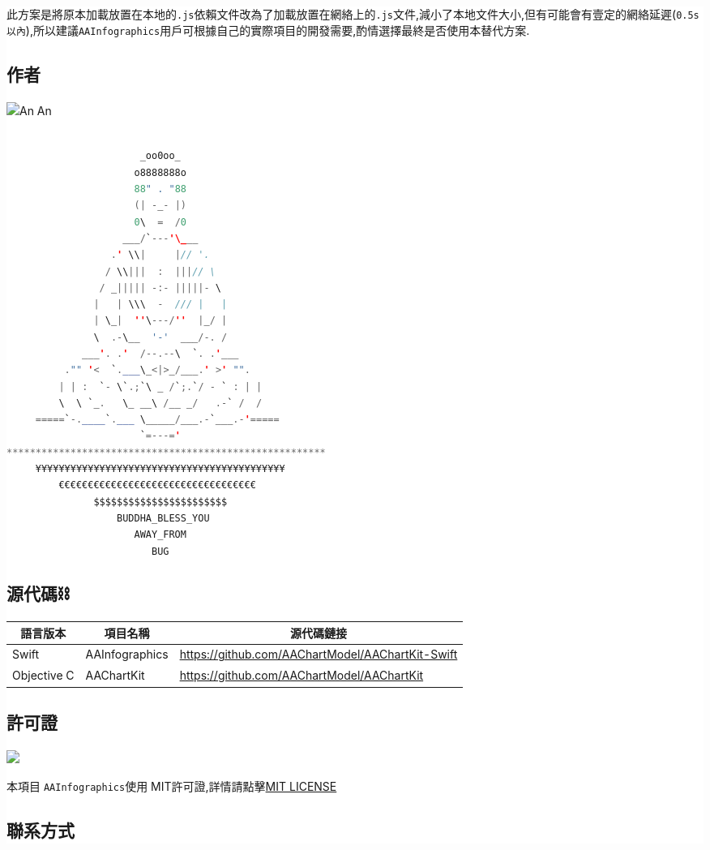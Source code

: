 此方案是將原本加載放置在本地的`.js`依賴文件改為了加載放置在網絡上的`.js`文件,減小了本地文件大小,但有可能會有壹定的網絡延遲(`0.5s以內`),所以建議`AAInfographics`用戶可根據自己的實際項目的開發需要,酌情選擇最終是否使用本替代方案.

## 作者

![](https://avatars1.githubusercontent.com/u/16357599?s=40&v=4)An An
```java

                       _oo0oo_
                      o8888888o
                      88" . "88
                      (| -_- |)
                      0\  =  /0
                    ___/`---'\___
                  .' \\|     |// '.
                 / \\|||  :  |||// \
                / _||||| -:- |||||- \
               |   | \\\  -  /// |   |
               | \_|  ''\---/''  |_/ |
               \  .-\__  '-'  ___/-. /
             ___'. .'  /--.--\  `. .'___
          ."" '<  `.___\_<|>_/___.' >' "".
         | | :  `- \`.;`\ _ /`;.`/ - ` : | |
         \  \ `_.   \_ __\ /__ _/   .-` /  /
     =====`-.____`.___ \_____/___.-`___.-'=====
                       `=---='
*******************************************************
     ¥¥¥¥¥¥¥¥¥¥¥¥¥¥¥¥¥¥¥¥¥¥¥¥¥¥¥¥¥¥¥¥¥¥¥¥¥¥¥¥¥¥¥
         €€€€€€€€€€€€€€€€€€€€€€€€€€€€€€€€€€
               $$$$$$$$$$$$$$$$$$$$$$$  
                   BUDDHA_BLESS_YOU       
                      AWAY_FROM
                         BUG

```

## 源代碼⛓
語言版本 |  項目名稱 | 源代碼鏈接|
------------ | ------------- | ------------- |
Swift | AAInfographics | https://github.com/AAChartModel/AAChartKit-Swift |
Objective C | AAChartKit | https://github.com/AAChartModel/AAChartKit |

## 許可證

![](https://upload.wikimedia.org/wikipedia/commons/thumb/f/f8/License_icon-mit-88x31-2.svg/128px-License_icon-mit-88x31-2.svg.png)

本項目 `AAInfographics`使用 MIT許可證,詳情請點擊[MIT LICENSE](https://github.com/AAChartModel/AAChartKit-Swift/blob/master/LICENSE)

## 聯系方式
